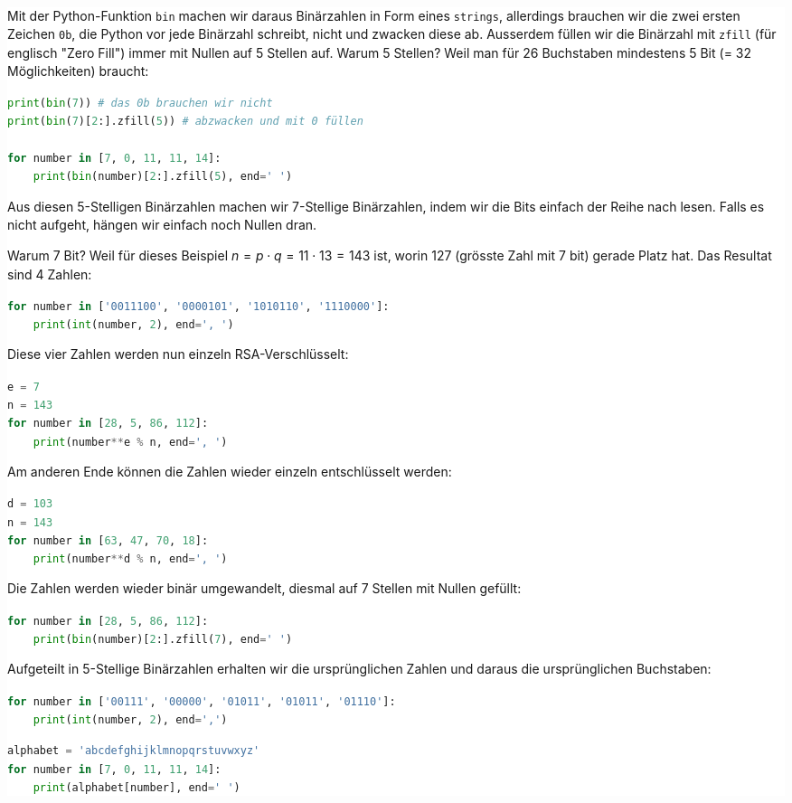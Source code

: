 Mit der Python-Funktion `bin` machen wir daraus Binärzahlen in Form eines `strings`, allerdings brauchen wir die zwei ersten Zeichen `0b`, die Python vor jede Binärzahl schreibt, nicht und zwacken diese ab. Ausserdem füllen wir die Binärzahl mit `zfill` (für englisch "Zero Fill") immer mit Nullen auf 5 Stellen auf. Warum 5 Stellen? Weil man für 26 Buchstaben mindestens 5 Bit (= 32 Möglichkeiten) braucht:

```py live_py slim
print(bin(7)) # das 0b brauchen wir nicht
print(bin(7)[2:].zfill(5)) # abzwacken und mit 0 füllen

for number in [7, 0, 11, 11, 14]:
    print(bin(number)[2:].zfill(5), end=' ')
```

Aus diesen 5-Stelligen Binärzahlen machen wir 7-Stellige Binärzahlen, indem wir die Bits einfach der Reihe nach lesen. Falls es nicht aufgeht, hängen wir einfach noch Nullen dran. 

Warum 7 Bit? Weil für dieses Beispiel $n = p \cdot q = 11 \cdot 13 = 143$ ist, worin 127 (grösste Zahl mit 7 bit) gerade Platz hat. Das Resultat sind 4 Zahlen:

```py live_py slim
for number in ['0011100', '0000101', '1010110', '1110000']:
    print(int(number, 2), end=', ')
```

Diese vier Zahlen werden nun einzeln RSA-Verschlüsselt:

```py live_py slim
e = 7
n = 143
for number in [28, 5, 86, 112]:
    print(number**e % n, end=', ')
```

Am anderen Ende können die Zahlen wieder einzeln entschlüsselt werden:

```py live_py slim
d = 103
n = 143
for number in [63, 47, 70, 18]:
    print(number**d % n, end=', ')
```

Die Zahlen werden wieder binär umgewandelt, diesmal auf 7 Stellen mit Nullen gefüllt:

```py live_py slim
for number in [28, 5, 86, 112]:
    print(bin(number)[2:].zfill(7), end=' ')
```

Aufgeteilt in 5-Stellige Binärzahlen erhalten wir die ursprünglichen Zahlen und daraus die ursprünglichen Buchstaben:

```py live_py slim
for number in ['00111', '00000', '01011', '01011', '01110']:
    print(int(number, 2), end=',')
```

```py live_py slim
alphabet = 'abcdefghijklmnopqrstuvwxyz'
for number in [7, 0, 11, 11, 14]:
    print(alphabet[number], end=' ')
```


[^1]: Quelle: [techtarget.com](https://www.techtarget.com/searchsecurity/definition/asymmetric-cryptography)